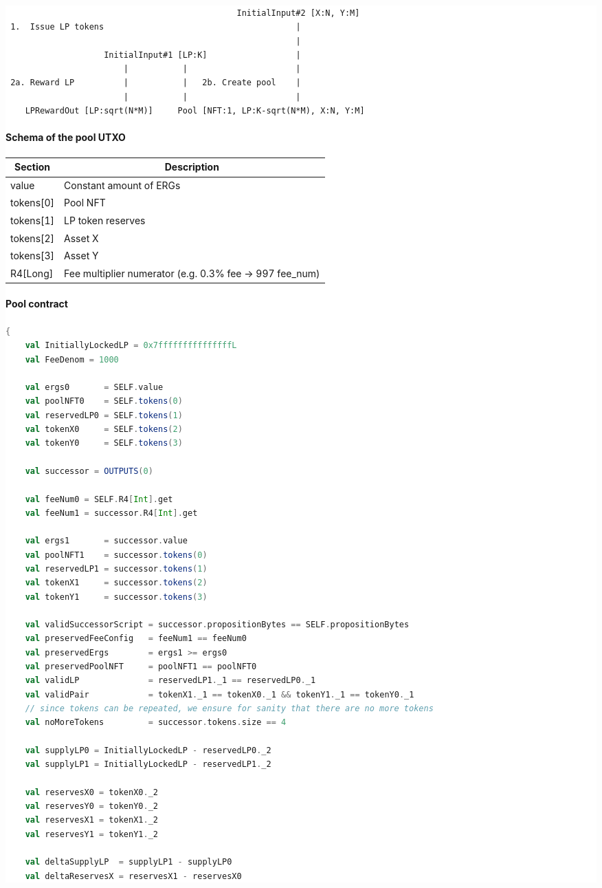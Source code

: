 ```
                                               InitialInput#2 [X:N, Y:M]
 1.  Issue LP tokens                                       |
                                                           |
                    InitialInput#1 [LP:K]                  |
                        |           |                      |
 2a. Reward LP          |           |   2b. Create pool    |
                        |           |                      |
    LPRewardOut [LP:sqrt(N*M)]     Pool [NFT:1, LP:K-sqrt(N*M), X:N, Y:M]
```

#### Schema of the pool UTXO

Section   | Description
----------|------------------------------------------------------
value     | Constant amount of ERGs
tokens[0] | Pool NFT
tokens[1] | LP token reserves
tokens[2] | Asset X
tokens[3] | Asset Y
R4[Long]  | Fee multiplier numerator (e.g. 0.3% fee -> 997 fee_num)

#### Pool contract

```scala
{
    val InitiallyLockedLP = 0x7fffffffffffffffL
    val FeeDenom = 1000

    val ergs0       = SELF.value
    val poolNFT0    = SELF.tokens(0)
    val reservedLP0 = SELF.tokens(1)
    val tokenX0     = SELF.tokens(2)
    val tokenY0     = SELF.tokens(3)

    val successor = OUTPUTS(0)

    val feeNum0 = SELF.R4[Int].get
    val feeNum1 = successor.R4[Int].get

    val ergs1       = successor.value
    val poolNFT1    = successor.tokens(0)
    val reservedLP1 = successor.tokens(1)
    val tokenX1     = successor.tokens(2)
    val tokenY1     = successor.tokens(3)

    val validSuccessorScript = successor.propositionBytes == SELF.propositionBytes
    val preservedFeeConfig   = feeNum1 == feeNum0
    val preservedErgs        = ergs1 >= ergs0
    val preservedPoolNFT     = poolNFT1 == poolNFT0
    val validLP              = reservedLP1._1 == reservedLP0._1
    val validPair            = tokenX1._1 == tokenX0._1 && tokenY1._1 == tokenY0._1
    // since tokens can be repeated, we ensure for sanity that there are no more tokens
    val noMoreTokens         = successor.tokens.size == 4

    val supplyLP0 = InitiallyLockedLP - reservedLP0._2
    val supplyLP1 = InitiallyLockedLP - reservedLP1._2

    val reservesX0 = tokenX0._2
    val reservesY0 = tokenY0._2
    val reservesX1 = tokenX1._2
    val reservesY1 = tokenY1._2

    val deltaSupplyLP  = supplyLP1 - supplyLP0
    val deltaReservesX = reservesX1 - reservesX0
```